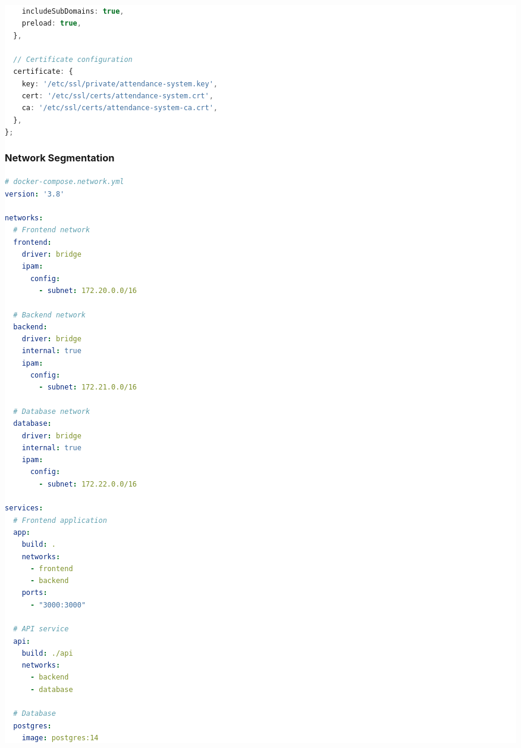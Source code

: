```typescript
    includeSubDomains: true,
    preload: true,
  },
  
  // Certificate configuration
  certificate: {
    key: '/etc/ssl/private/attendance-system.key',
    cert: '/etc/ssl/certs/attendance-system.crt',
    ca: '/etc/ssl/certs/attendance-system-ca.crt',
  },
};
```

### Network Segmentation

```yaml
# docker-compose.network.yml
version: '3.8'

networks:
  # Frontend network
  frontend:
    driver: bridge
    ipam:
      config:
        - subnet: 172.20.0.0/16
  
  # Backend network
  backend:
    driver: bridge
    internal: true
    ipam:
      config:
        - subnet: 172.21.0.0/16
  
  # Database network
  database:
    driver: bridge
    internal: true
    ipam:
      config:
        - subnet: 172.22.0.0/16

services:
  # Frontend application
  app:
    build: .
    networks:
      - frontend
      - backend
    ports:
      - "3000:3000"
  
  # API service
  api:
    build: ./api
    networks:
      - backend
      - database
  
  # Database
  postgres:
    image: postgres:14
```